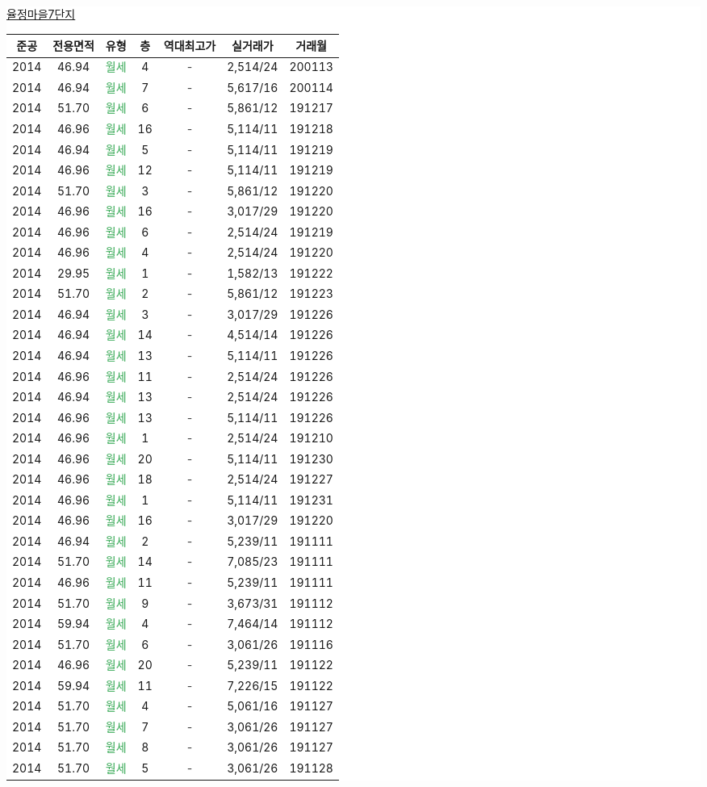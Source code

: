 [율정마을7단지](https://search.naver.com/search.naver?query=%EA%B2%BD%EA%B8%B0%EB%8F%84+%EC%96%91%EC%A3%BC%EC%8B%9C+%EC%98%A5%EC%A0%95%EB%8F%99+%EC%9C%A8%EC%A0%95%EB%A7%88%EC%9D%847%EB%8B%A8%EC%A7%80)

|준공|전용면적|유형|층|역대최고가|실거래가|거래월|
|:---:|:---:|:---:|:---:|:---:|:---:|:---:|
|2014|46.94|<span style="color:#34a853">월세</span>|4|<span style="color:#444444">-</span>|2,514/24|200113|
|2014|46.94|<span style="color:#34a853">월세</span>|7|<span style="color:#444444">-</span>|5,617/16|200114|
|2014|51.70|<span style="color:#34a853">월세</span>|6|<span style="color:#444444">-</span>|5,861/12|191217|
|2014|46.96|<span style="color:#34a853">월세</span>|16|<span style="color:#444444">-</span>|5,114/11|191218|
|2014|46.94|<span style="color:#34a853">월세</span>|5|<span style="color:#444444">-</span>|5,114/11|191219|
|2014|46.96|<span style="color:#34a853">월세</span>|12|<span style="color:#444444">-</span>|5,114/11|191219|
|2014|51.70|<span style="color:#34a853">월세</span>|3|<span style="color:#444444">-</span>|5,861/12|191220|
|2014|46.96|<span style="color:#34a853">월세</span>|16|<span style="color:#444444">-</span>|3,017/29|191220|
|2014|46.96|<span style="color:#34a853">월세</span>|6|<span style="color:#444444">-</span>|2,514/24|191219|
|2014|46.96|<span style="color:#34a853">월세</span>|4|<span style="color:#444444">-</span>|2,514/24|191220|
|2014|29.95|<span style="color:#34a853">월세</span>|1|<span style="color:#444444">-</span>|1,582/13|191222|
|2014|51.70|<span style="color:#34a853">월세</span>|2|<span style="color:#444444">-</span>|5,861/12|191223|
|2014|46.94|<span style="color:#34a853">월세</span>|3|<span style="color:#444444">-</span>|3,017/29|191226|
|2014|46.94|<span style="color:#34a853">월세</span>|14|<span style="color:#444444">-</span>|4,514/14|191226|
|2014|46.94|<span style="color:#34a853">월세</span>|13|<span style="color:#444444">-</span>|5,114/11|191226|
|2014|46.96|<span style="color:#34a853">월세</span>|11|<span style="color:#444444">-</span>|2,514/24|191226|
|2014|46.94|<span style="color:#34a853">월세</span>|13|<span style="color:#444444">-</span>|2,514/24|191226|
|2014|46.96|<span style="color:#34a853">월세</span>|13|<span style="color:#444444">-</span>|5,114/11|191226|
|2014|46.96|<span style="color:#34a853">월세</span>|1|<span style="color:#444444">-</span>|2,514/24|191210|
|2014|46.96|<span style="color:#34a853">월세</span>|20|<span style="color:#444444">-</span>|5,114/11|191230|
|2014|46.96|<span style="color:#34a853">월세</span>|18|<span style="color:#444444">-</span>|2,514/24|191227|
|2014|46.96|<span style="color:#34a853">월세</span>|1|<span style="color:#444444">-</span>|5,114/11|191231|
|2014|46.96|<span style="color:#34a853">월세</span>|16|<span style="color:#444444">-</span>|3,017/29|191220|
|2014|46.94|<span style="color:#34a853">월세</span>|2|<span style="color:#444444">-</span>|5,239/11|191111|
|2014|51.70|<span style="color:#34a853">월세</span>|14|<span style="color:#444444">-</span>|7,085/23|191111|
|2014|46.96|<span style="color:#34a853">월세</span>|11|<span style="color:#444444">-</span>|5,239/11|191111|
|2014|51.70|<span style="color:#34a853">월세</span>|9|<span style="color:#444444">-</span>|3,673/31|191112|
|2014|59.94|<span style="color:#34a853">월세</span>|4|<span style="color:#444444">-</span>|7,464/14|191112|
|2014|51.70|<span style="color:#34a853">월세</span>|6|<span style="color:#444444">-</span>|3,061/26|191116|
|2014|46.96|<span style="color:#34a853">월세</span>|20|<span style="color:#444444">-</span>|5,239/11|191122|
|2014|59.94|<span style="color:#34a853">월세</span>|11|<span style="color:#444444">-</span>|7,226/15|191122|
|2014|51.70|<span style="color:#34a853">월세</span>|4|<span style="color:#444444">-</span>|5,061/16|191127|
|2014|51.70|<span style="color:#34a853">월세</span>|7|<span style="color:#444444">-</span>|3,061/26|191127|
|2014|51.70|<span style="color:#34a853">월세</span>|8|<span style="color:#444444">-</span>|3,061/26|191127|
|2014|51.70|<span style="color:#34a853">월세</span>|5|<span style="color:#444444">-</span>|3,061/26|191128|